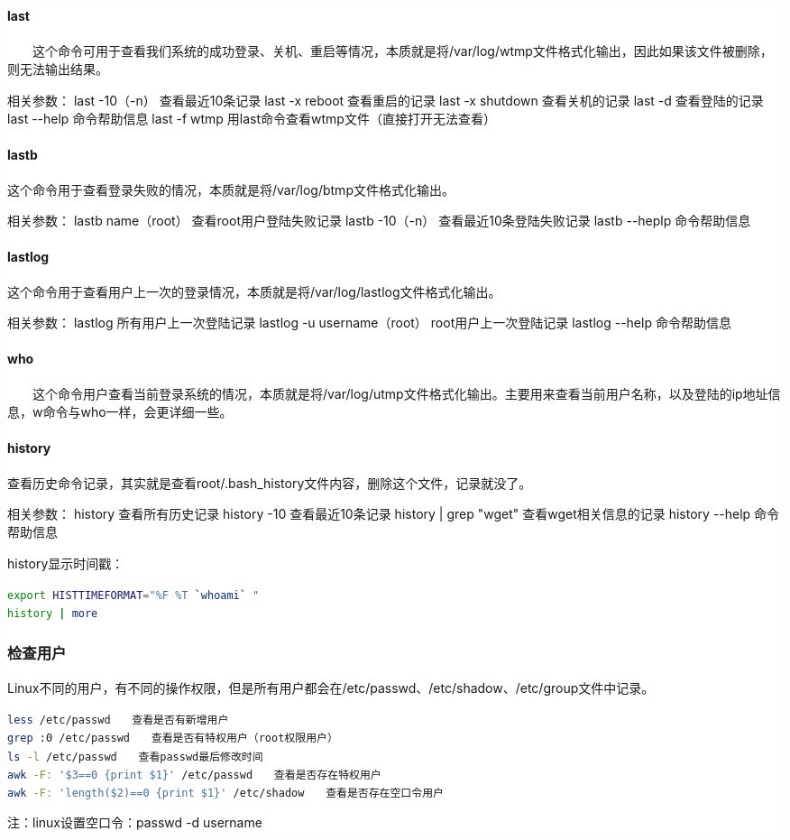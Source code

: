 #### last
　　这个命令可用于查看我们系统的成功登录、关机、重启等情况，本质就是将/var/log/wtmp文件格式化输出，因此如果该文件被删除，则无法输出结果。

相关参数：
last -10（-n）   查看最近10条记录
last -x reboot   查看重启的记录
last -x shutdown 查看关机的记录
last -d          查看登陆的记录
last --help      命令帮助信息
last -f wtmp     用last命令查看wtmp文件（直接打开无法查看）

#### lastb
这个命令用于查看登录失败的情况，本质就是将/var/log/btmp文件格式化输出。

相关参数：
lastb name（root） 查看root用户登陆失败记录
lastb -10（-n）    查看最近10条登陆失败记录
lastb --heplp      命令帮助信息

#### lastlog
这个命令用于查看用户上一次的登录情况，本质就是将/var/log/lastlog文件格式化输出。

相关参数：
lastlog 所有用户上一次登陆记录
lastlog -u username（root） root用户上一次登陆记录
lastlog --help 命令帮助信息

#### who
　　这个命令用户查看当前登录系统的情况，本质就是将/var/log/utmp文件格式化输出。主要用来查看当前用户名称，以及登陆的ip地址信息，w命令与who一样，会更详细一些。

#### history
查看历史命令记录，其实就是查看root/.bash_history文件内容，删除这个文件，记录就没了。

相关参数：
history 查看所有历史记录
history -10 查看最近10条记录
history | grep "wget"  查看wget相关信息的记录
history --help         命令帮助信息

history显示时间戳：
```bash
export HISTTIMEFORMAT="%F %T `whoami` "
history | more
```

### 检查用户
Linux不同的用户，有不同的操作权限，但是所有用户都会在/etc/passwd、/etc/shadow、/etc/group文件中记录。
```bash
less /etc/passwd　　查看是否有新增用户
grep :0 /etc/passwd　　查看是否有特权用户（root权限用户）
ls -l /etc/passwd　　查看passwd最后修改时间
awk -F: '$3==0 {print $1}' /etc/passwd　　查看是否存在特权用户
awk -F: 'length($2)==0 {print $1}' /etc/shadow　　查看是否存在空口令用户
```
注：linux设置空口令：passwd -d username
